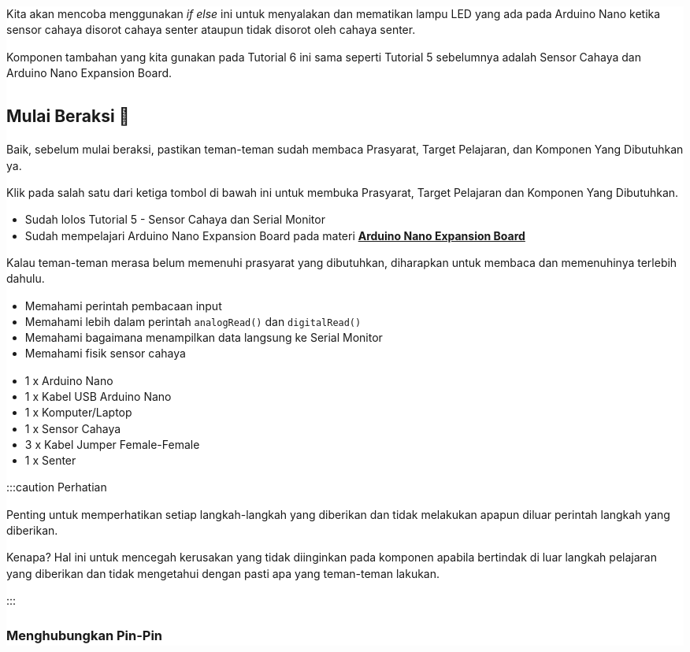 Kita akan mencoba menggunakan _if else_ ini untuk menyalakan dan mematikan lampu LED yang ada pada Arduino Nano ketika sensor cahaya disorot cahaya senter ataupun tidak disorot oleh cahaya senter.

Komponen tambahan yang kita gunakan pada Tutorial 6 ini sama seperti Tutorial 5 sebelumnya adalah Sensor Cahaya dan Arduino Nano Expansion Board.

## Mulai Beraksi 🚀

Baik, sebelum mulai beraksi, pastikan teman-teman sudah membaca Prasyarat, Target Pelajaran, dan Komponen Yang Dibutuhkan ya.

Klik pada salah satu dari ketiga tombol di bawah ini untuk membuka Prasyarat, Target Pelajaran dan Komponen Yang Dibutuhkan.

<Tabs className="unique-tabs">
<TabItem value="Prasyarat 🔑">

- Sudah lolos Tutorial 5 - Sensor Cahaya dan Serial Monitor
- Sudah mempelajari Arduino Nano Expansion Board pada materi **[Arduino Nano Expansion Board](/docs/tutorial-arduino/arduino-hardware.md#arduino-nano-expansion-board)**

Kalau teman-teman merasa belum memenuhi prasyarat yang dibutuhkan, diharapkan untuk membaca dan memenuhinya terlebih dahulu.

</TabItem>

<TabItem value="Target Pelajaran 🎯">

- Memahami perintah pembacaan input
- Memahami lebih dalam perintah `analogRead()` dan `digitalRead()`
- Memahami bagaimana menampilkan data langsung ke Serial Monitor
- Memahami fisik sensor cahaya

</TabItem>

<TabItem value="Komponen Yang Dibutuhkan 🛠">

- 1 x Arduino Nano
- 1 x Kabel USB Arduino Nano
- 1 x Komputer/Laptop
- 1 x Sensor Cahaya
- 3 x Kabel Jumper Female-Female
- 1 x Senter

</TabItem>
</Tabs>

:::caution Perhatian

Penting untuk memperhatikan setiap langkah-langkah yang diberikan dan tidak melakukan apapun diluar perintah langkah yang diberikan.

Kenapa? Hal ini untuk mencegah kerusakan yang tidak diinginkan pada komponen apabila bertindak di luar langkah pelajaran yang diberikan dan tidak mengetahui dengan pasti apa yang teman-teman lakukan.

:::

### Menghubungkan Pin-Pin
